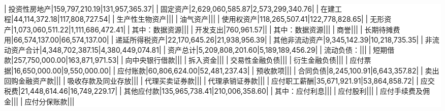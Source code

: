 | 投资性房地产|159,797,210.19|131,957,365.37|
| 固定资产|2,629,060,585.87|2,573,299,340.76|
| 在建工程|44,114,372.18|117,808,727.54|
| 生产性生物资产|||
| 油气资产|||
| 使用权资产|118,265,507.41|122,778,828.65|
| 无形资产|1,073,060,511.22|1,111,686,472.41|
| 其中：数据资源|||
| 开发支出|760,961.57||
| 其中：数据资源|||
| 商誉|||
| 长期待摊费用|66,574,137.00|66,574,137.00|
| 递延所得税资产|22,170,645.26|21,938,956.39|
| 其他非流动资产|9,345,142.39|10,218,735.35|
| 非流动资产合计|4,348,702,387.15|4,380,449,074.81|
| 资产总计|5,209,808,201.60|5,189,189,456.29|
| 流动负债：|||
| 短期借款|257,750,000.00|163,871,971.53|
| 向中央银行借款|||
| 拆入资金|||
| 交易性金融负债|||
| 衍生金融负债|||
| 应付票据|16,650,000.00|9,550,000.00|
| 应付账款|60,806,624.00|52,481,237.43|
| 预收款项|||
| 合同负债|8,245,100.91|6,643,357.82|
| 卖出回购金融资产款|||
| 吸收存款及同业存放|||
| 代理买卖证券款|||
| 代理承销证券款|||
| 应付职工薪酬|35,671,921.91|53,864,858.72|
| 应交税费|21,448,614.46|16,749,229.17|
| 其他应付款|135,965,738.41|210,006,358.60|
| 其中：应付利息|||
| 应付股利|||
| 应付手续费及佣金|||
| 应付分保账款|||